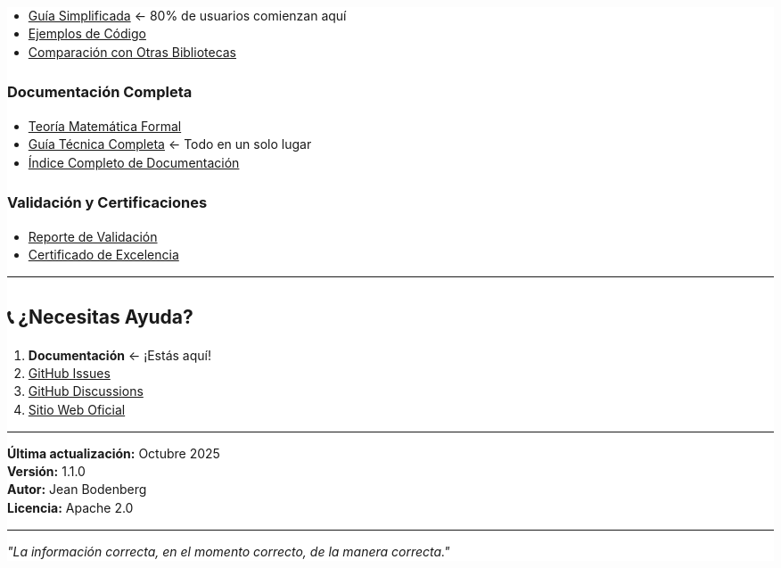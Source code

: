 - [Guía Simplificada](MATHEMATICAL_THEORY_SIMPLIFIED.md) ← 80% de usuarios comienzan aquí
- [Ejemplos de Código](../../DOCS/EXAMPLES.md)
- [Comparación con Otras Bibliotecas](FORMULA_COMPARISON.md)

### Documentación Completa

- [Teoría Matemática Formal](MATHEMATICAL_THEORY.md)
- [Guía Técnica Completa](COMPREHENSIVE_TECHNICAL_GUIDE.md) ← Todo en un solo lugar
- [Índice Completo de Documentación](../../DOCS/README.md)

### Validación y Certificaciones

- [Reporte de Validación](../../VALIDATION_REPORT.md)
- [Certificado de Excelencia](FORMULA_COMPARISON.md#63-certificate-of-excellence)

---

## 📞 ¿Necesitas Ayuda?

1. **Documentación** ← ¡Estás aquí!
2. [GitHub Issues](https://github.com/bodenberg/appdimens/issues)
3. [GitHub Discussions](https://github.com/bodenberg/appdimens/discussions)
4. [Sitio Web Oficial](https://appdimens-project.web.app/)

---

**Última actualización:** Octubre 2025  
**Versión:** 1.1.0  
**Autor:** Jean Bodenberg  
**Licencia:** Apache 2.0

---

*"La información correcta, en el momento correcto, de la manera correcta."*

